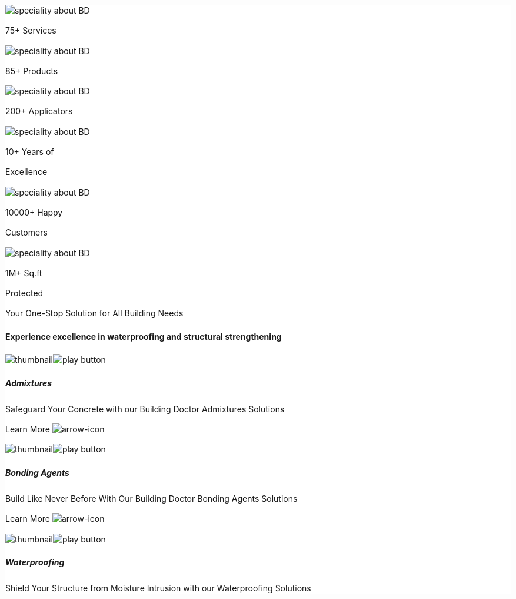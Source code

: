 ![speciality about BD](https://madurai@buildingdoctor.org/assets/icons/services.png)

75+ Services

![speciality about BD](https://madurai@buildingdoctor.org/assets/icons/products.png)

85+ Products

![speciality about BD](https://madurai@buildingdoctor.org/assets/icons/applicatiors.png)

200+ Applicators

![speciality about BD](https://madurai@buildingdoctor.org/assets/icons/years.png)

10+ Years of

Excellence

![speciality about BD](https://madurai@buildingdoctor.org/assets/icons/happy-customers.png)

10000+ Happy

Customers

![speciality about BD](https://madurai@buildingdoctor.org/assets/icons/sq.ft.png)

1M+ Sq.ft

Protected

Your One-Stop Solution for All Building Needs

#### Experience excellence in waterproofing    and structural strengthening

![thumbnail](https://madurai@buildingdoctor.org/assets/thumbnails/admixture.png)![play button](https://madurai@buildingdoctor.org/assets/images/play-btn.svg)

##### Admixtures

Safeguard Your Concrete with our Building Doctor Admixtures Solutions

Learn More ![arrow-icon](https://madurai@buildingdoctor.org/assets/icons/arrow-icon.png)

![thumbnail](https://madurai@buildingdoctor.org/assets/thumbnails/bonding-agents.png)![play button](https://madurai@buildingdoctor.org/assets/images/play-btn.svg)

##### Bonding Agents

Build Like Never Before With Our Building Doctor Bonding Agents Solutions

Learn More ![arrow-icon](https://madurai@buildingdoctor.org/assets/icons/arrow-icon.png)

![thumbnail](https://madurai@buildingdoctor.org/assets/thumbnails/waterproofing.png)![play button](https://madurai@buildingdoctor.org/assets/images/play-btn.svg)

##### Waterproofing

Shield Your Structure from Moisture Intrusion with our Waterproofing Solutions
